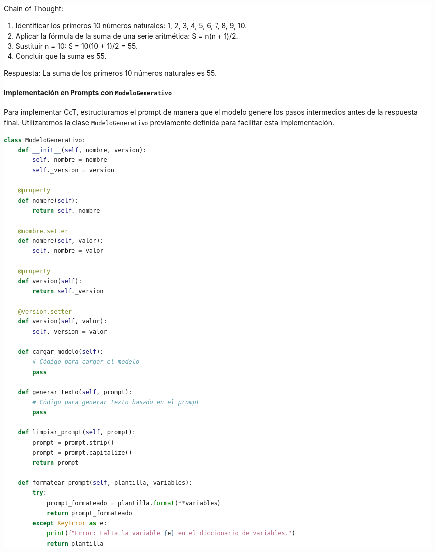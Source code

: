 Chain of Thought:

1. Identificar los primeros 10 números naturales: 1, 2, 3, 4, 5, 6, 7, 8, 9, 10.
2. Aplicar la fórmula de la suma de una serie aritmética: S = n(n + 1)/2.
3. Sustituir n = 10: S = 10(10 + 1)/2 = 55.
4. Concluir que la suma es 55.

Respuesta: La suma de los primeros 10 números naturales es 55.


#### **Implementación en Prompts con `ModeloGenerativo`**

Para implementar CoT, estructuramos el prompt de manera que el modelo genere los pasos intermedios antes de la respuesta final. Utilizaremos la clase `ModeloGenerativo` previamente definida para facilitar esta implementación.

```python
class ModeloGenerativo:
    def __init__(self, nombre, version):
        self._nombre = nombre
        self._version = version

    @property
    def nombre(self):
        return self._nombre

    @nombre.setter
    def nombre(self, valor):
        self._nombre = valor

    @property
    def version(self):
        return self._version

    @version.setter
    def version(self, valor):
        self._version = valor

    def cargar_modelo(self):
        # Código para cargar el modelo
        pass

    def generar_texto(self, prompt):
        # Código para generar texto basado en el prompt
        pass

    def limpiar_prompt(self, prompt):
        prompt = prompt.strip()
        prompt = prompt.capitalize()
        return prompt

    def formatear_prompt(self, plantilla, variables):
        try:
            prompt_formateado = plantilla.format(**variables)
            return prompt_formateado
        except KeyError as e:
            print(f"Error: Falta la variable {e} en el diccionario de variables.")
            return plantilla
```
